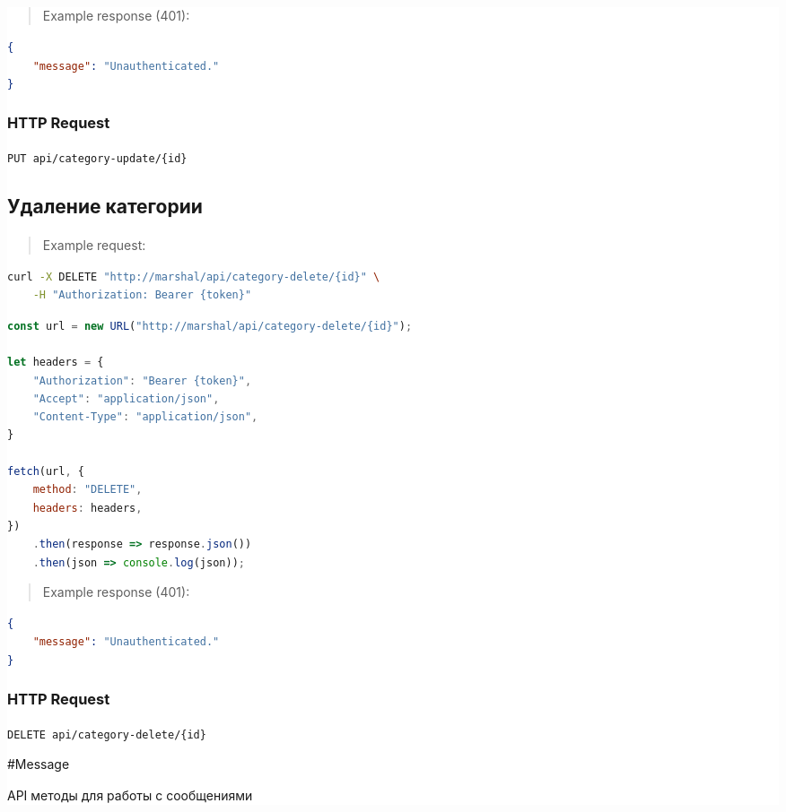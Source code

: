 > Example response (401):

```json
{
    "message": "Unauthenticated."
}
```

### HTTP Request
`PUT api/category-update/{id}`





## Удаление категории

> Example request:

```bash
curl -X DELETE "http://marshal/api/category-delete/{id}" \
    -H "Authorization: Bearer {token}"
```

```javascript
const url = new URL("http://marshal/api/category-delete/{id}");

let headers = {
    "Authorization": "Bearer {token}",
    "Accept": "application/json",
    "Content-Type": "application/json",
}

fetch(url, {
    method: "DELETE",
    headers: headers,
})
    .then(response => response.json())
    .then(json => console.log(json));
```

> Example response (401):

```json
{
    "message": "Unauthenticated."
}
```

### HTTP Request
`DELETE api/category-delete/{id}`




#Message

API методы для работы с сообщениями
